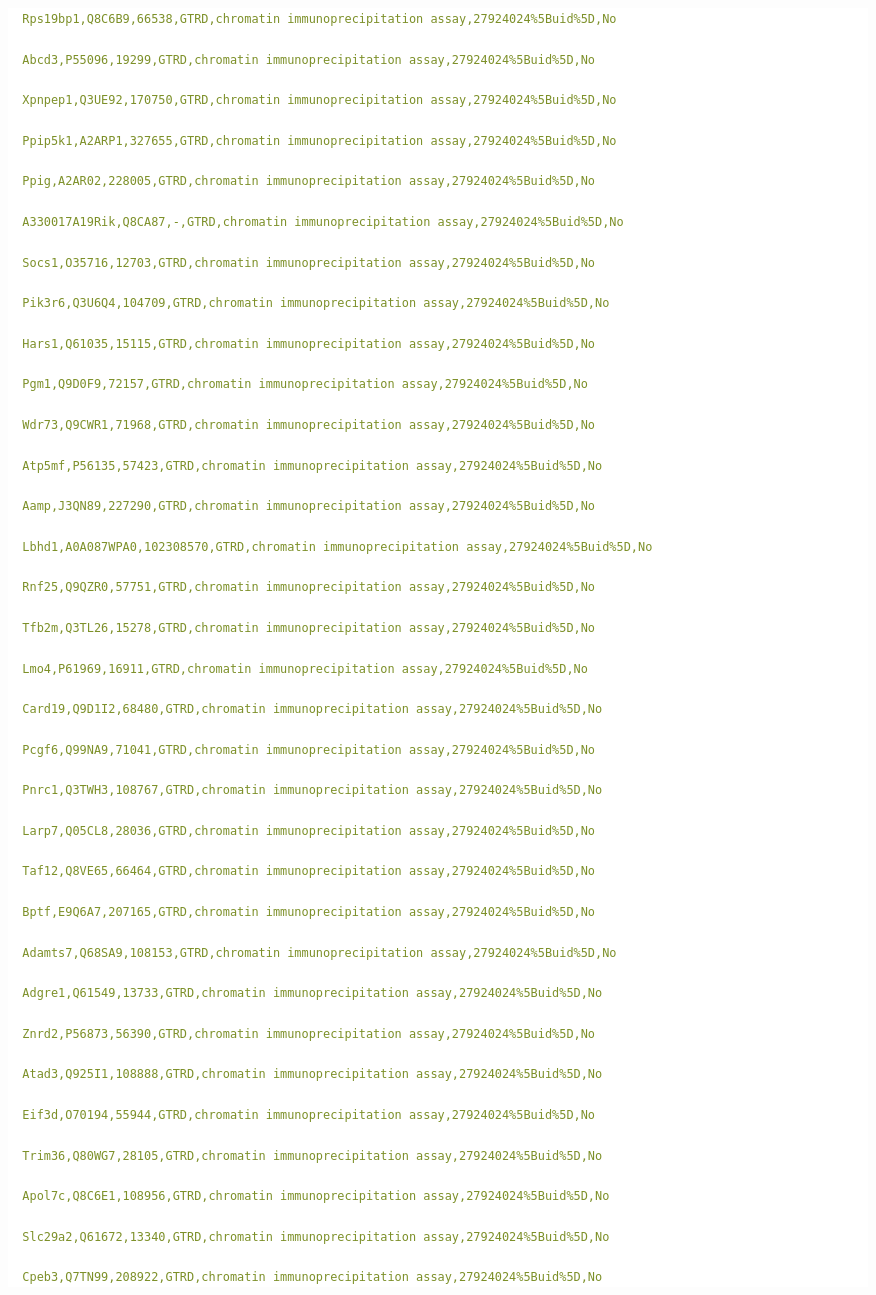 ```yaml
  Rps19bp1,Q8C6B9,66538,GTRD,chromatin immunoprecipitation assay,27924024%5Buid%5D,No

  Abcd3,P55096,19299,GTRD,chromatin immunoprecipitation assay,27924024%5Buid%5D,No

  Xpnpep1,Q3UE92,170750,GTRD,chromatin immunoprecipitation assay,27924024%5Buid%5D,No

  Ppip5k1,A2ARP1,327655,GTRD,chromatin immunoprecipitation assay,27924024%5Buid%5D,No

  Ppig,A2AR02,228005,GTRD,chromatin immunoprecipitation assay,27924024%5Buid%5D,No

  A330017A19Rik,Q8CA87,-,GTRD,chromatin immunoprecipitation assay,27924024%5Buid%5D,No

  Socs1,O35716,12703,GTRD,chromatin immunoprecipitation assay,27924024%5Buid%5D,No

  Pik3r6,Q3U6Q4,104709,GTRD,chromatin immunoprecipitation assay,27924024%5Buid%5D,No

  Hars1,Q61035,15115,GTRD,chromatin immunoprecipitation assay,27924024%5Buid%5D,No

  Pgm1,Q9D0F9,72157,GTRD,chromatin immunoprecipitation assay,27924024%5Buid%5D,No

  Wdr73,Q9CWR1,71968,GTRD,chromatin immunoprecipitation assay,27924024%5Buid%5D,No

  Atp5mf,P56135,57423,GTRD,chromatin immunoprecipitation assay,27924024%5Buid%5D,No

  Aamp,J3QN89,227290,GTRD,chromatin immunoprecipitation assay,27924024%5Buid%5D,No

  Lbhd1,A0A087WPA0,102308570,GTRD,chromatin immunoprecipitation assay,27924024%5Buid%5D,No

  Rnf25,Q9QZR0,57751,GTRD,chromatin immunoprecipitation assay,27924024%5Buid%5D,No

  Tfb2m,Q3TL26,15278,GTRD,chromatin immunoprecipitation assay,27924024%5Buid%5D,No

  Lmo4,P61969,16911,GTRD,chromatin immunoprecipitation assay,27924024%5Buid%5D,No

  Card19,Q9D1I2,68480,GTRD,chromatin immunoprecipitation assay,27924024%5Buid%5D,No

  Pcgf6,Q99NA9,71041,GTRD,chromatin immunoprecipitation assay,27924024%5Buid%5D,No

  Pnrc1,Q3TWH3,108767,GTRD,chromatin immunoprecipitation assay,27924024%5Buid%5D,No

  Larp7,Q05CL8,28036,GTRD,chromatin immunoprecipitation assay,27924024%5Buid%5D,No

  Taf12,Q8VE65,66464,GTRD,chromatin immunoprecipitation assay,27924024%5Buid%5D,No

  Bptf,E9Q6A7,207165,GTRD,chromatin immunoprecipitation assay,27924024%5Buid%5D,No

  Adamts7,Q68SA9,108153,GTRD,chromatin immunoprecipitation assay,27924024%5Buid%5D,No

  Adgre1,Q61549,13733,GTRD,chromatin immunoprecipitation assay,27924024%5Buid%5D,No

  Znrd2,P56873,56390,GTRD,chromatin immunoprecipitation assay,27924024%5Buid%5D,No

  Atad3,Q925I1,108888,GTRD,chromatin immunoprecipitation assay,27924024%5Buid%5D,No

  Eif3d,O70194,55944,GTRD,chromatin immunoprecipitation assay,27924024%5Buid%5D,No

  Trim36,Q80WG7,28105,GTRD,chromatin immunoprecipitation assay,27924024%5Buid%5D,No

  Apol7c,Q8C6E1,108956,GTRD,chromatin immunoprecipitation assay,27924024%5Buid%5D,No

  Slc29a2,Q61672,13340,GTRD,chromatin immunoprecipitation assay,27924024%5Buid%5D,No

  Cpeb3,Q7TN99,208922,GTRD,chromatin immunoprecipitation assay,27924024%5Buid%5D,No
```